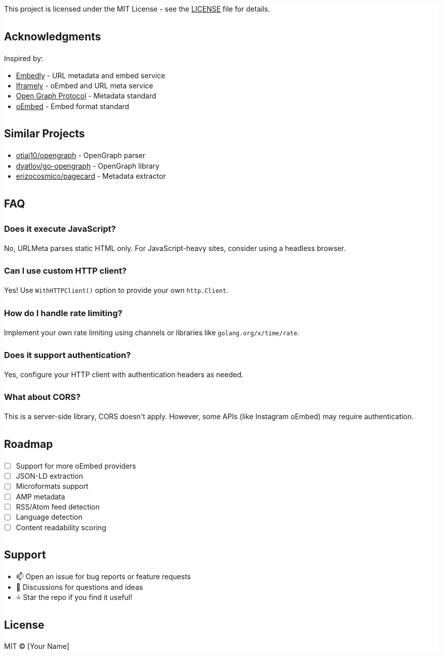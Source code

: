 This project is licensed under the MIT License - see the [LICENSE](LICENSE) file for details.

## Acknowledgments

Inspired by:
- [Embedly](https://embed.ly/) - URL metadata and embed service
- [Iframely](https://iframely.com/) - oEmbed and URL meta service
- [Open Graph Protocol](https://ogp.me/) - Metadata standard
- [oEmbed](https://oembed.com/) - Embed format standard

## Similar Projects

- [otiai10/opengraph](https://github.com/otiai10/opengraph) - OpenGraph parser
- [dyatlov/go-opengraph](https://github.com/dyatlov/go-opengraph) - OpenGraph library
- [erizocosmico/pagecard](https://github.com/erizocosmico/pagecard) - Metadata extractor

## FAQ

### Does it execute JavaScript?

No, URLMeta parses static HTML only. For JavaScript-heavy sites, consider using a headless browser.

### Can I use custom HTTP client?

Yes! Use `WithHTTPClient()` option to provide your own `http.Client`.

### How do I handle rate limiting?

Implement your own rate limiting using channels or libraries like `golang.org/x/time/rate`.

### Does it support authentication?

Yes, configure your HTTP client with authentication headers as needed.

### What about CORS?

This is a server-side library, CORS doesn't apply. However, some APIs (like Instagram oEmbed) may require authentication.

## Roadmap

- [ ] Support for more oEmbed providers
- [ ] JSON-LD extraction
- [ ] Microformats support
- [ ] AMP metadata
- [ ] RSS/Atom feed detection
- [ ] Language detection
- [ ] Content readability scoring

## Support

- 📫 Open an issue for bug reports or feature requests
- 💬 Discussions for questions and ideas
- ⭐ Star the repo if you find it useful!

## License

MIT © [Your Name]